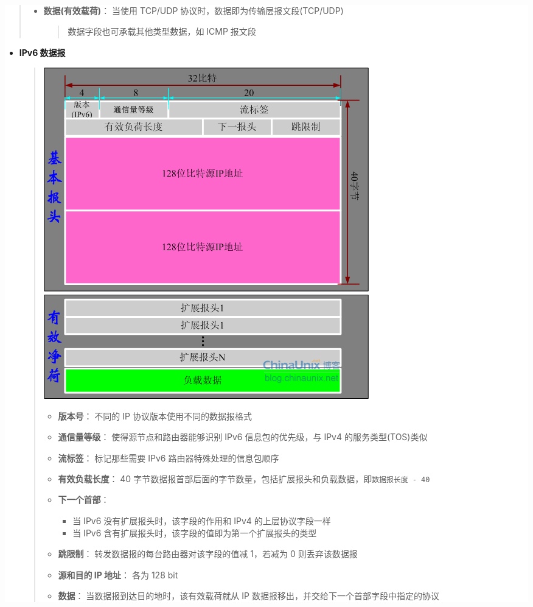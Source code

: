   >
  > - **数据(有效载荷)**： 当使用 TCP/UDP 协议时，数据即为传输层报文段(TCP/UDP)
  >
  >   > 数据字段也可承载其他类型数据，如 ICMP 报文段

- **IPv6 数据报**

  > ![](../pics/net/internet3_13.png)
  >
  > - **版本号**： 不同的 IP 协议版本使用不同的数据报格式
  >
  > - **通信量等级**： 使得源节点和路由器能够识别 IPv6 信息包的优先级，与 IPv4 的服务类型(TOS)类似
  >
  > - **流标签**： 标记那些需要 IPv6 路由器特殊处理的信息包顺序
  >
  > - **有效负载长度**： 40 字节数据报首部后面的字节数量，包括扩展报头和负载数据，即`数据报长度 - 40`
  >
  > - **下一个首部**： 
  >   - 当 IPv6 没有扩展报头时，该字段的作用和 IPv4 的上层协议字段一样
  >   - 当 IPv6 含有扩展报头时，该字段的值即为第一个扩展报头的类型
  >
  > - **跳限制**： 转发数据报的每台路由器对该字段的值减 1，若减为 0 则丢弃该数据报
  >
  > - **源和目的 IP 地址**： 各为 128 bit
  >
  > - **数据**： 当数据报到达目的地时，该有效载荷就从 IP 数据报移出，并交给下一个首部字段中指定的协议
